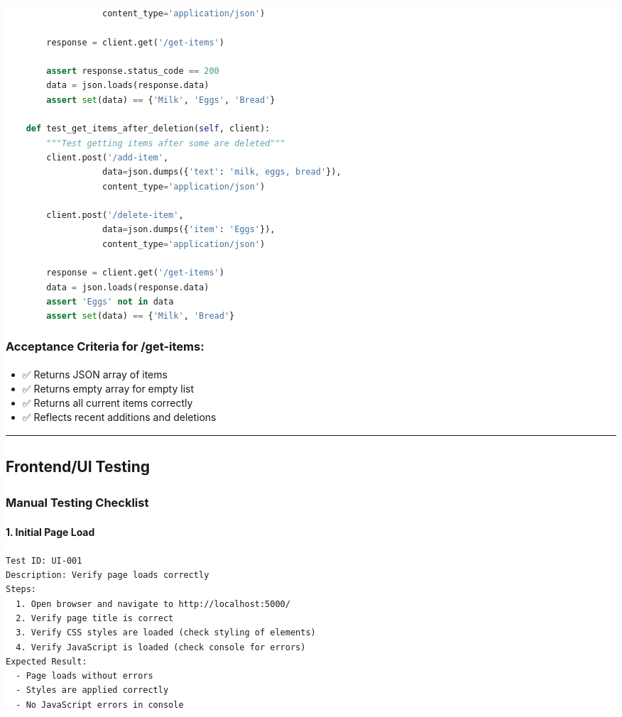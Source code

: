 ```python
                   content_type='application/json')

        response = client.get('/get-items')

        assert response.status_code == 200
        data = json.loads(response.data)
        assert set(data) == {'Milk', 'Eggs', 'Bread'}

    def test_get_items_after_deletion(self, client):
        """Test getting items after some are deleted"""
        client.post('/add-item',
                   data=json.dumps({'text': 'milk, eggs, bread'}),
                   content_type='application/json')

        client.post('/delete-item',
                   data=json.dumps({'item': 'Eggs'}),
                   content_type='application/json')

        response = client.get('/get-items')
        data = json.loads(response.data)
        assert 'Eggs' not in data
        assert set(data) == {'Milk', 'Bread'}
```

### Acceptance Criteria for /get-items:
- ✅ Returns JSON array of items
- ✅ Returns empty array for empty list
- ✅ Returns all current items correctly
- ✅ Reflects recent additions and deletions

---

## Frontend/UI Testing

### Manual Testing Checklist

#### 1. Initial Page Load
```
Test ID: UI-001
Description: Verify page loads correctly
Steps:
  1. Open browser and navigate to http://localhost:5000/
  2. Verify page title is correct
  3. Verify CSS styles are loaded (check styling of elements)
  4. Verify JavaScript is loaded (check console for errors)
Expected Result:
  - Page loads without errors
  - Styles are applied correctly
  - No JavaScript errors in console
```
